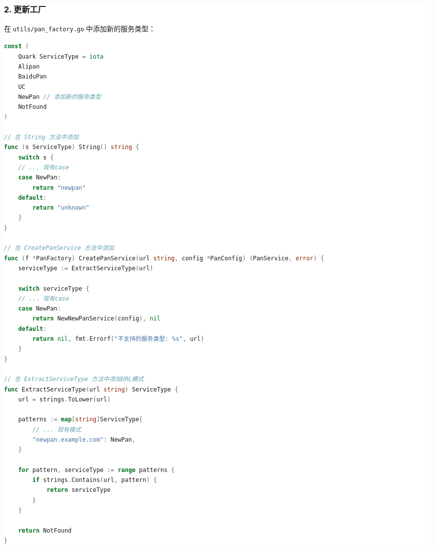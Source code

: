 ### 2. 更新工厂

在 `utils/pan_factory.go` 中添加新的服务类型：

```go
const (
    Quark ServiceType = iota
    Alipan
    BaiduPan
    UC
    NewPan // 添加新的服务类型
    NotFound
)

// 在 String 方法中添加
func (s ServiceType) String() string {
    switch s {
    // ... 现有case
    case NewPan:
        return "newpan"
    default:
        return "unknown"
    }
}

// 在 CreatePanService 方法中添加
func (f *PanFactory) CreatePanService(url string, config *PanConfig) (PanService, error) {
    serviceType := ExtractServiceType(url)
    
    switch serviceType {
    // ... 现有case
    case NewPan:
        return NewNewPanService(config), nil
    default:
        return nil, fmt.Errorf("不支持的服务类型: %s", url)
    }
}

// 在 ExtractServiceType 方法中添加URL模式
func ExtractServiceType(url string) ServiceType {
    url = strings.ToLower(url)
    
    patterns := map[string]ServiceType{
        // ... 现有模式
        "newpan.example.com": NewPan,
    }
    
    for pattern, serviceType := range patterns {
        if strings.Contains(url, pattern) {
            return serviceType
        }
    }
    
    return NotFound
}
```
